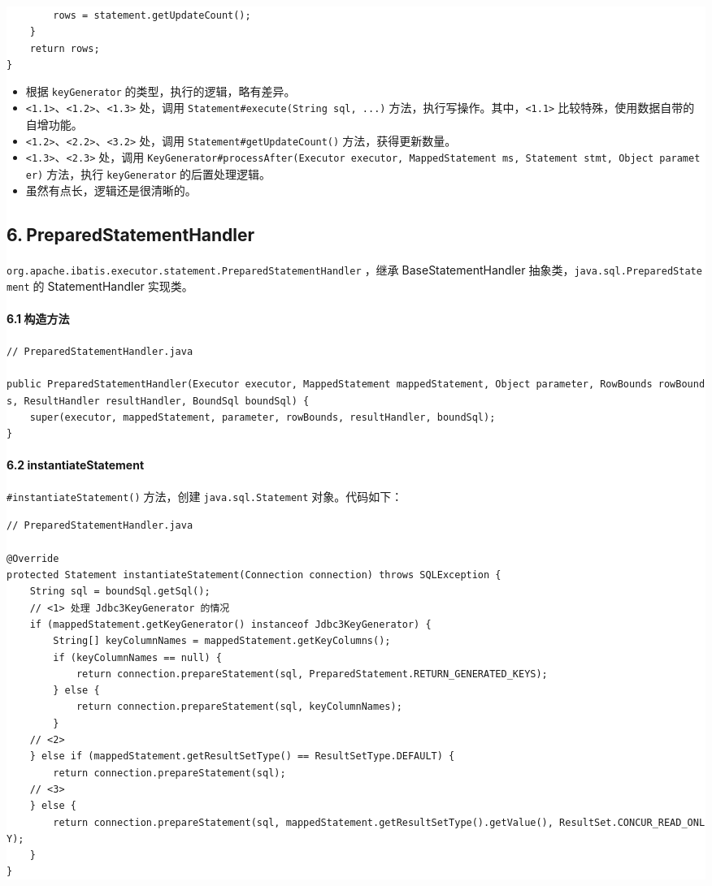```
        rows = statement.getUpdateCount();
    }
    return rows;
}
```

- 根据 `keyGenerator` 的类型，执行的逻辑，略有差异。
- `<1.1>`、`<1.2>`、`<1.3>` 处，调用 `Statement#execute(String sql, ...)` 方法，执行写操作。其中，`<1.1>` 比较特殊，使用数据自带的自增功能。
- `<1.2>`、`<2.2>`、`<3.2>` 处，调用 `Statement#getUpdateCount()` 方法，获得更新数量。
- `<1.3>`、`<2.3>` 处，调用 `KeyGenerator#processAfter(Executor executor, MappedStatement ms, Statement stmt, Object parameter)` 方法，执行 `keyGenerator` 的后置处理逻辑。
- 虽然有点长，逻辑还是很清晰的。

## 6. PreparedStatementHandler

`org.apache.ibatis.executor.statement.PreparedStatementHandler` ，继承 BaseStatementHandler 抽象类，`java.sql.PreparedStatement` 的 StatementHandler 实现类。

#### 6.1 构造方法

```
// PreparedStatementHandler.java

public PreparedStatementHandler(Executor executor, MappedStatement mappedStatement, Object parameter, RowBounds rowBounds, ResultHandler resultHandler, BoundSql boundSql) {
    super(executor, mappedStatement, parameter, rowBounds, resultHandler, boundSql);
}
```

#### 6.2 instantiateStatement

`#instantiateStatement()` 方法，创建 `java.sql.Statement` 对象。代码如下：

```
// PreparedStatementHandler.java

@Override
protected Statement instantiateStatement(Connection connection) throws SQLException {
    String sql = boundSql.getSql();
    // <1> 处理 Jdbc3KeyGenerator 的情况
    if (mappedStatement.getKeyGenerator() instanceof Jdbc3KeyGenerator) {
        String[] keyColumnNames = mappedStatement.getKeyColumns();
        if (keyColumnNames == null) {
            return connection.prepareStatement(sql, PreparedStatement.RETURN_GENERATED_KEYS);
        } else {
            return connection.prepareStatement(sql, keyColumnNames);
        }
    // <2>
    } else if (mappedStatement.getResultSetType() == ResultSetType.DEFAULT) {
        return connection.prepareStatement(sql);
    // <3>
    } else {
        return connection.prepareStatement(sql, mappedStatement.getResultSetType().getValue(), ResultSet.CONCUR_READ_ONLY);
    }
}
```
